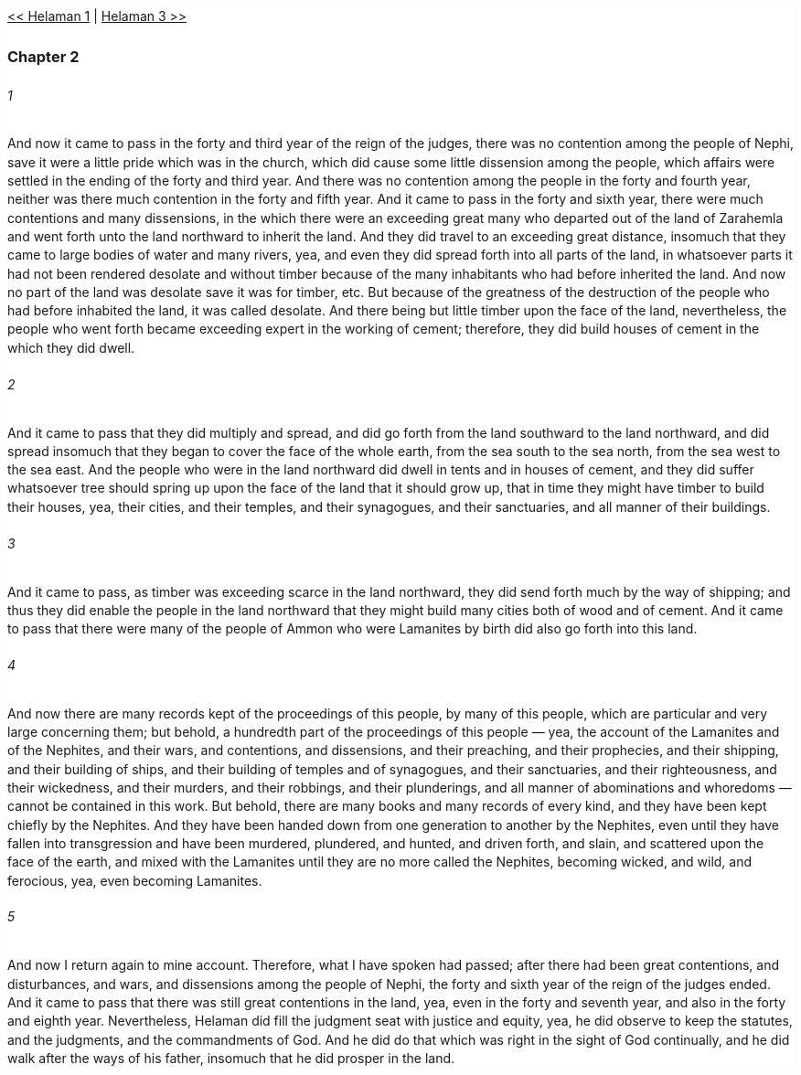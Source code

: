 [<< Helaman 1](Helaman%201)  |  [Helaman 3 >>](Helaman%203)

### Chapter 2
###### 1
And now it came to pass in the forty and third year of the reign of the judges, there was no contention among the people of Nephi, save it were a little pride which was in the church, which did cause some little dissension among the people, which affairs were settled in the ending of the forty and third year. And there was no contention among the people in the forty and fourth year, neither was there much contention in the forty and fifth year. And it came to pass in the forty and sixth year, there were much contentions and many dissensions, in the which there were an exceeding great many who departed out of the land of Zarahemla and went forth unto the land northward to inherit the land. And they did travel to an exceeding great distance, insomuch that they came to large bodies of water and many rivers, yea, and even they did spread forth into all parts of the land, in whatsoever parts it had not been rendered desolate and without timber because of the many inhabitants who had before inherited the land. And now no part of the land was desolate save it was for timber, etc. But because of the greatness of the destruction of the people who had before inhabited the land, it was called desolate. And there being but little timber upon the face of the land, nevertheless, the people who went forth became exceeding expert in the working of cement; therefore, they did build houses of cement in the which they did dwell.

###### 2
And it came to pass that they did multiply and spread, and did go forth from the land southward to the land northward, and did spread insomuch that they began to cover the face of the whole earth, from the sea south to the sea north, from the sea west to the sea east. And the people who were in the land northward did dwell in tents and in houses of cement, and they did suffer whatsoever tree should spring up upon the face of the land that it should grow up, that in time they might have timber to build their houses, yea, their cities, and their temples, and their synagogues, and their sanctuaries, and all manner of their buildings.

###### 3
And it came to pass, as timber was exceeding scarce in the land northward, they did send forth much by the way of shipping; and thus they did enable the people in the land northward that they might build many cities both of wood and of cement. And it came to pass that there were many of the people of Ammon who were Lamanites by birth did also go forth into this land.

###### 4
And now there are many records kept of the proceedings of this people, by many of this people, which are particular and very large concerning them; but behold, a hundredth part of the proceedings of this people — yea, the account of the Lamanites and of the Nephites, and their wars, and contentions, and dissensions, and their preaching, and their prophecies, and their shipping, and their building of ships, and their building of temples and of synagogues, and their sanctuaries, and their righteousness, and their wickedness, and their murders, and their robbings, and their plunderings, and all manner of abominations and whoredoms — cannot be contained in this work. But behold, there are many books and many records of every kind, and they have been kept chiefly by the Nephites. And they have been handed down from one generation to another by the Nephites, even until they have fallen into transgression and have been murdered, plundered, and hunted, and driven forth, and slain, and scattered upon the face of the earth, and mixed with the Lamanites until they are no more called the Nephites, becoming wicked, and wild, and ferocious, yea, even becoming Lamanites.

###### 5
And now I return again to mine account. Therefore, what I have spoken had passed; after there had been great contentions, and disturbances, and wars, and dissensions among the people of Nephi, the forty and sixth year of the reign of the judges ended. And it came to pass that there was still great contentions in the land, yea, even in the forty and seventh year, and also in the forty and eighth year. Nevertheless, Helaman did fill the judgment seat with justice and equity, yea, he did observe to keep the statutes, and the judgments, and the commandments of God. And he did do that which was right in the sight of God continually, and he did walk after the ways of his father, insomuch that he did prosper in the land.
